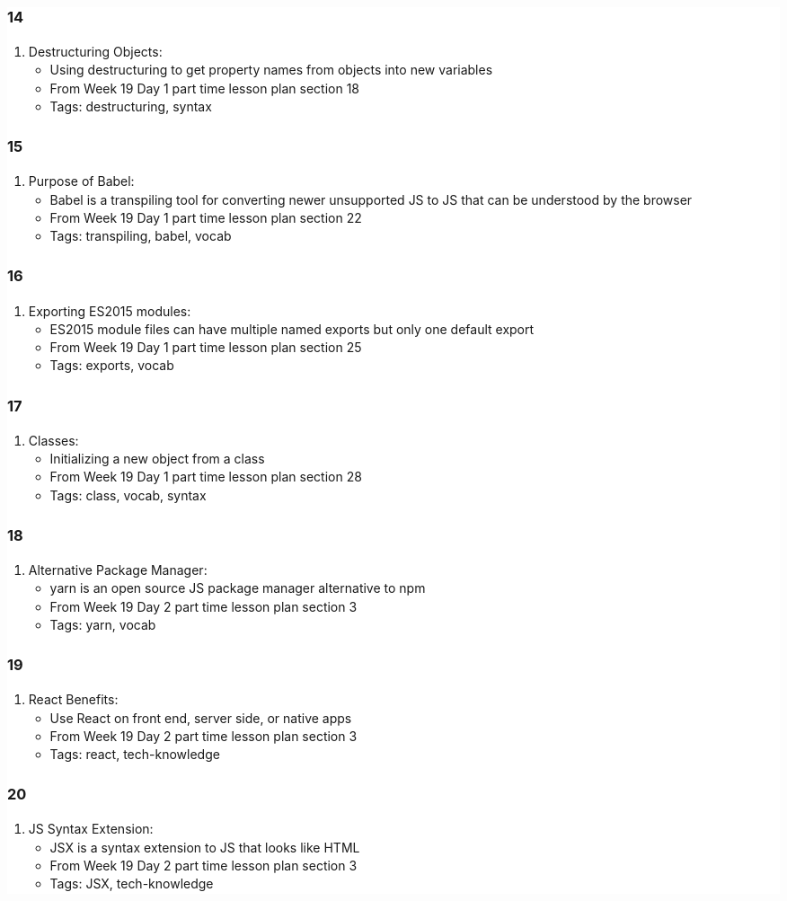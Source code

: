 
### 14 

1. Destructuring Objects:
    * Using destructuring to get property names from objects into new variables
    * From Week 19 Day 1 part time lesson plan section 18
    * Tags: destructuring, syntax


### 15 

1. Purpose of Babel:
    * Babel is a transpiling tool for converting newer unsupported JS to JS that can be understood by the browser
    * From Week 19 Day 1 part time lesson plan section 22
    * Tags: transpiling, babel, vocab


### 16 

1. Exporting ES2015 modules:
    * ES2015 module files can have multiple named exports but only one default export
    * From Week 19 Day 1 part time lesson plan section 25
    * Tags: exports, vocab


### 17 

1. Classes:
    * Initializing a new object from a class
    * From Week 19 Day 1 part time lesson plan section 28
    * Tags: class, vocab, syntax


### 18 

1. Alternative Package Manager:
    * yarn is an open source JS package manager alternative to npm
    * From Week 19 Day 2 part time lesson plan section 3
    * Tags: yarn, vocab


### 19 

1. React Benefits:
    * Use React on front end, server side, or native apps
    * From Week 19 Day 2 part time lesson plan section 3
    * Tags: react, tech-knowledge


### 20 

1. JS Syntax Extension:
    * JSX is a syntax extension to JS that looks like HTML
    * From Week 19 Day 2 part time lesson plan section 3
    * Tags: JSX, tech-knowledge
